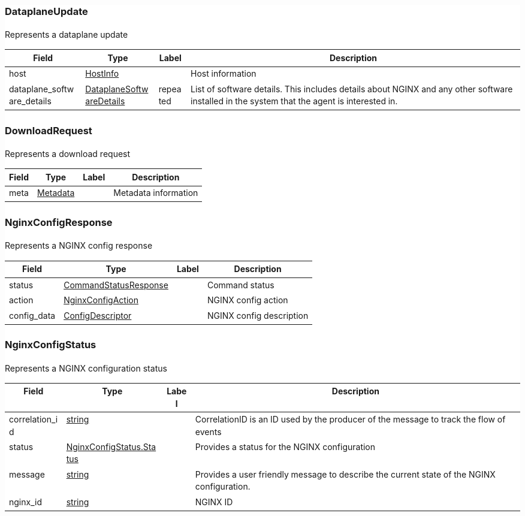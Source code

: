 




<a name="f5-nginx-agent-sdk-DataplaneUpdate"></a>

### DataplaneUpdate
Represents a dataplane update


| Field | Type | Label | Description |
| ----- | ---- | ----- | ----------- |
| host | [HostInfo](#f5-nginx-agent-sdk-HostInfo) |  | Host information |
| dataplane_software_details | [DataplaneSoftwareDetails](#f5-nginx-agent-sdk-DataplaneSoftwareDetails) | repeated | List of software details. This includes details about NGINX and any other software installed in the system that the agent is interested in. |






<a name="f5-nginx-agent-sdk-DownloadRequest"></a>

### DownloadRequest
Represents a download request


| Field | Type | Label | Description |
| ----- | ---- | ----- | ----------- |
| meta | [Metadata](#f5-nginx-agent-sdk-Metadata) |  | Metadata information |






<a name="f5-nginx-agent-sdk-NginxConfigResponse"></a>

### NginxConfigResponse
Represents a NGINX config response


| Field | Type | Label | Description |
| ----- | ---- | ----- | ----------- |
| status | [CommandStatusResponse](#f5-nginx-agent-sdk-CommandStatusResponse) |  | Command status |
| action | [NginxConfigAction](#f5-nginx-agent-sdk-NginxConfigAction) |  | NGINX config action |
| config_data | [ConfigDescriptor](#f5-nginx-agent-sdk-ConfigDescriptor) |  | NGINX config description |






<a name="f5-nginx-agent-sdk-NginxConfigStatus"></a>

### NginxConfigStatus
Represents a NGINX configuration status


| Field | Type | Label | Description |
| ----- | ---- | ----- | ----------- |
| correlation_id | [string](#string) |  | CorrelationID is an ID used by the producer of the message to track the flow of events |
| status | [NginxConfigStatus.Status](#f5-nginx-agent-sdk-NginxConfigStatus-Status) |  | Provides a status for the NGINX configuration |
| message | [string](#string) |  | Provides a user friendly message to describe the current state of the NGINX configuration. |
| nginx_id | [string](#string) |  | NGINX ID |
